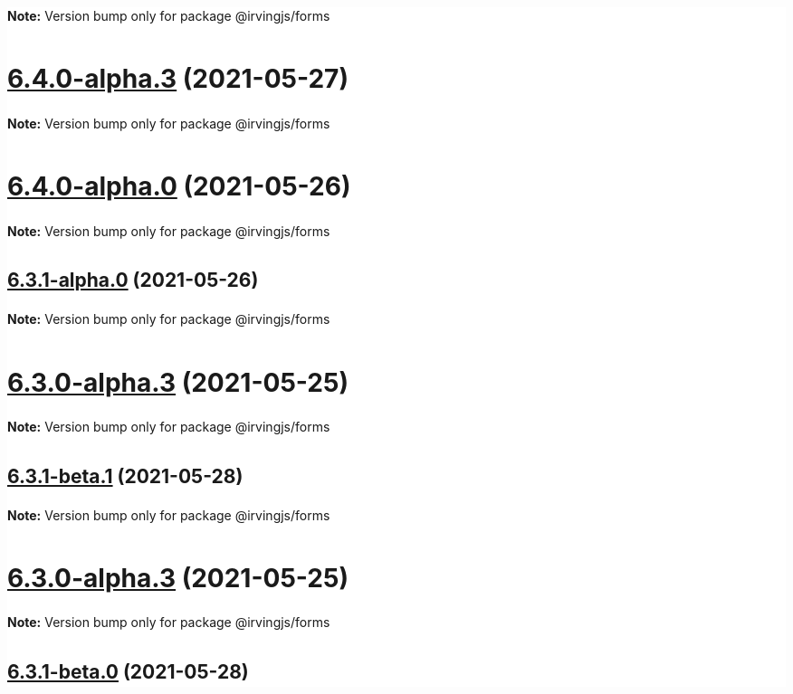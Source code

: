 **Note:** Version bump only for package @irvingjs/forms




# [6.4.0-alpha.3](https://github.com/alleyinteractive/irving/packages/forms/compare/v6.4.0-alpha.2...v6.4.0-alpha.3) (2021-05-27)

**Note:** Version bump only for package @irvingjs/forms





# [6.4.0-alpha.0](https://github.com/alleyinteractive/irving/packages/forms/compare/v6.3.1-alpha.0...v6.4.0-alpha.0) (2021-05-26)

**Note:** Version bump only for package @irvingjs/forms





## [6.3.1-alpha.0](https://github.com/alleyinteractive/irving/packages/forms/compare/v6.3.0...v6.3.1-alpha.0) (2021-05-26)


**Note:** Version bump only for package @irvingjs/forms
# [6.3.0-alpha.3](https://github.com/alleyinteractive/irving/packages/forms/compare/v6.3.0-beta.0...v6.3.0-alpha.3) (2021-05-25)

**Note:** Version bump only for package @irvingjs/forms
## [6.3.1-beta.1](https://github.com/alleyinteractive/irving/packages/forms/compare/v6.3.1-beta.0...v6.3.1-beta.1) (2021-05-28)

**Note:** Version bump only for package @irvingjs/forms






# [6.3.0-alpha.3](https://github.com/alleyinteractive/irving/packages/forms/compare/v6.3.0-alpha.2...v6.3.0-alpha.3) (2021-05-25)

**Note:** Version bump only for package @irvingjs/forms
## [6.3.1-beta.0](https://github.com/alleyinteractive/irving/packages/forms/compare/v6.3.0...v6.3.1-beta.0) (2021-05-28)
